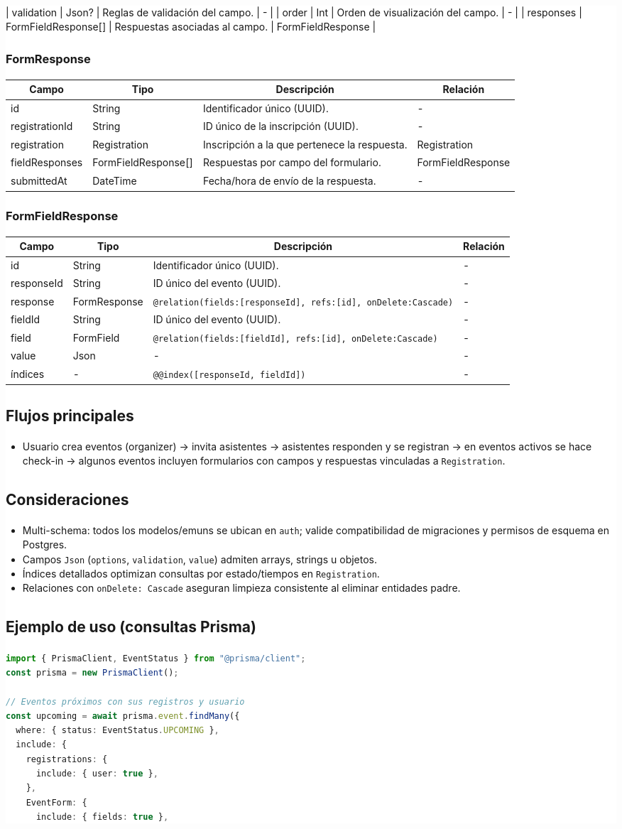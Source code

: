 | validation  | Json?         | Reglas de validación del campo.                 | -               |
| order       | Int           | Orden de visualización del campo.               | -               |
| responses   | FormFieldResponse[] | Respuestas asociadas al campo.          | FormFieldResponse |

### FormResponse
| Campo          | Tipo             | Descripción                                      | Relación          |
|----------------|------------------|--------------------------------------------------|-------------------|
| id             | String           | Identificador único (UUID).                      | -                 |
| registrationId | String           | ID único de la inscripción (UUID).               | -                 |
| registration   | Registration     | Inscripción a la que pertenece la respuesta.     | Registration      |
| fieldResponses | FormFieldResponse[] | Respuestas por campo del formulario.         | FormFieldResponse |
| submittedAt    | DateTime         | Fecha/hora de envío de la respuesta.             | -                 |

### FormFieldResponse
| Campo     | Tipo        | Descripción                          | Relación                                            |
|-----------|-------------|------------------------------------|-----------------------------------------------------|
| id        | String      | Identificador único (UUID).                   | -                                                   |
| responseId| String      | ID único del evento (UUID).                   | -                                                   |
| response  | FormResponse| `@relation(fields:[responseId], refs:[id], onDelete:Cascade)` | -               |
| fieldId   | String      | ID único del evento (UUID).                   | -                                                   |
| field     | FormField   | `@relation(fields:[fieldId], refs:[id], onDelete:Cascade)`    | -               |
| value     | Json        | -                                  | -                                                   |
| índices   | -           | `@@index([responseId, fieldId])`   | -                                                   |

## Flujos principales
- Usuario crea eventos (organizer) → invita asistentes → asistentes responden y se registran → en eventos activos se hace check-in → algunos eventos incluyen formularios con campos y respuestas vinculadas a `Registration`.

## Consideraciones
- Multi-schema: todos los modelos/emuns se ubican en `auth`; valide compatibilidad de migraciones y permisos de esquema en Postgres.
- Campos `Json` (`options`, `validation`, `value`) admiten arrays, strings u objetos.
- Índices detallados optimizan consultas por estado/tiempos en `Registration`.
- Relaciones con `onDelete: Cascade` aseguran limpieza consistente al eliminar entidades padre.

## Ejemplo de uso (consultas Prisma)

```typescript:c%253A%255Cdev%255Cevent-manager%255Cdocumentation%255Cexamples%255Cprisma-queries.example.ts
import { PrismaClient, EventStatus } from "@prisma/client";
const prisma = new PrismaClient();

// Eventos próximos con sus registros y usuario
const upcoming = await prisma.event.findMany({
  where: { status: EventStatus.UPCOMING },
  include: {
    registrations: {
      include: { user: true },
    },
    EventForm: {
      include: { fields: true },
```